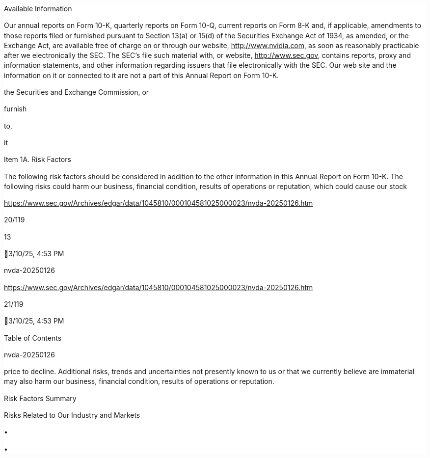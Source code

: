 Available Information

Our annual reports on Form 10-K, quarterly reports on Form 10-Q, current reports on Form 8-K and, if applicable, amendments to those
reports filed or furnished pursuant to Section 13(a) or 15(d) of the Securities Exchange Act of 1934, as amended, or the Exchange Act,
are available free of charge on or through our website, http://www.nvidia.com, as soon as reasonably practicable after we electronically
the  SEC.  The  SEC’s
file  such  material  with,  or
website,  http://www.sec.gov,  contains  reports,  proxy  and  information  statements,  and  other  information  regarding  issuers  that  file
electronically with the SEC. Our web site and the information on it or connected to it are not a part of this Annual Report on Form 10-K.

the  Securities  and  Exchange  Commission,  or

furnish

to,

it

Item 1A. Risk Factors

The following risk factors should be considered in addition to the other information in this Annual Report on Form 10-K. The following
risks could harm our business, financial condition, results of operations or reputation, which could cause our stock

https://www.sec.gov/Archives/edgar/data/1045810/000104581025000023/nvda-20250126.htm

20/119

13

3/10/25, 4:53 PM

nvda-20250126

https://www.sec.gov/Archives/edgar/data/1045810/000104581025000023/nvda-20250126.htm

21/119

3/10/25, 4:53 PM

Table of Contents

nvda-20250126

price to decline. Additional risks, trends and uncertainties not presently known to us or that we currently believe are immaterial may also
harm our business, financial condition, results of operations or reputation.

Risk Factors Summary

Risks Related to Our Industry and Markets

•

•
